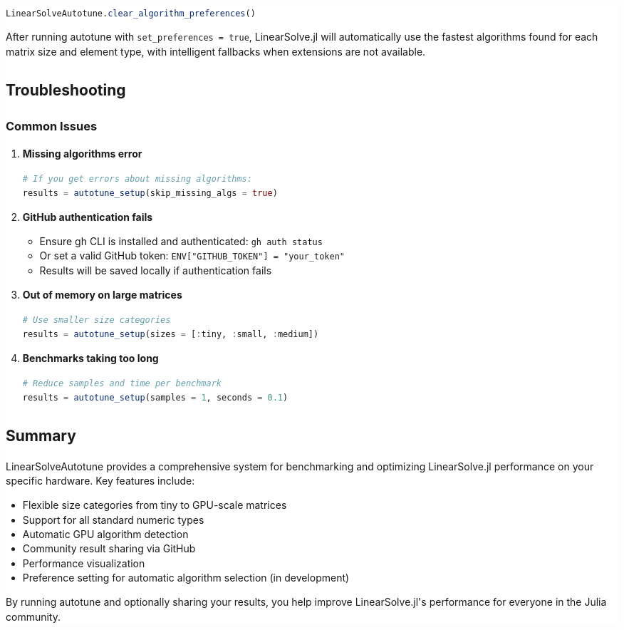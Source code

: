 ```julia
LinearSolveAutotune.clear_algorithm_preferences()
```

After running autotune with `set_preferences = true`, LinearSolve.jl will automatically use the fastest algorithms found for each matrix size and element type, with intelligent fallbacks when extensions are not available.

## Troubleshooting

### Common Issues

1. **Missing algorithms error**
   ```julia
   # If you get errors about missing algorithms:
   results = autotune_setup(skip_missing_algs = true)
   ```

2. **GitHub authentication fails**
   - Ensure gh CLI is installed and authenticated: `gh auth status`
   - Or set a valid GitHub token: `ENV["GITHUB_TOKEN"] = "your_token"`
   - Results will be saved locally if authentication fails

3. **Out of memory on large matrices**
   ```julia
   # Use smaller size categories
   results = autotune_setup(sizes = [:tiny, :small, :medium])
   ```

4. **Benchmarks taking too long**
   ```julia
   # Reduce samples and time per benchmark
   results = autotune_setup(samples = 1, seconds = 0.1)
   ```

## Summary

LinearSolveAutotune provides a comprehensive system for benchmarking and optimizing LinearSolve.jl performance on your specific hardware. Key features include:

- Flexible size categories from tiny to GPU-scale matrices
- Support for all standard numeric types
- Automatic GPU algorithm detection
- Community result sharing via GitHub
- Performance visualization
- Preference setting for automatic algorithm selection (in development)

By running autotune and optionally sharing your results, you help improve LinearSolve.jl's performance for everyone in the Julia community.
